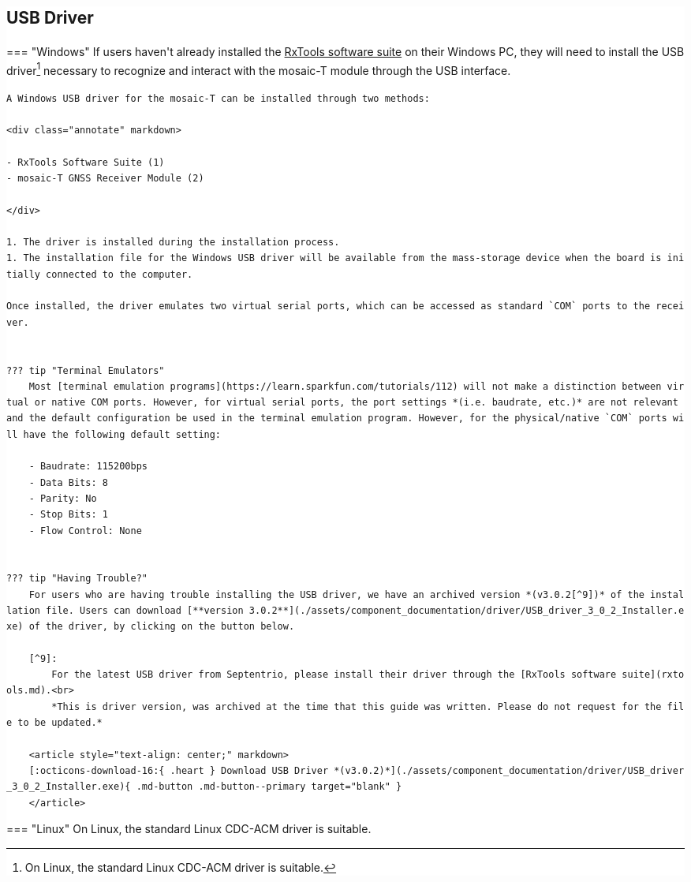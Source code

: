 

## USB Driver

=== "Windows"
	If users haven't already installed the [RxTools software suite](https://www.septentrio.com/en/products/gps-gnss-receiver-software/rxtools) on their Windows PC, they will need to install the USB driver[^1] necessary to recognize and interact with the mosaic-T module through the USB interface.

	A Windows USB driver for the mosaic-T can be installed through two methods:

	<div class="annotate" markdown>

	- RxTools Software Suite (1)
	- mosaic-T GNSS Receiver Module (2)

	</div>

	1. The driver is installed during the installation process.
	1. The installation file for the Windows USB driver will be available from the mass-storage device when the board is initially connected to the computer.

	Once installed, the driver emulates two virtual serial ports, which can be accessed as standard `COM` ports to the receiver.


	??? tip "Terminal Emulators"
		Most [terminal emulation programs](https://learn.sparkfun.com/tutorials/112) will not make a distinction between virtual or native COM ports. However, for virtual serial ports, the port settings *(i.e. baudrate, etc.)* are not relevant and the default configuration be used in the terminal emulation program. However, for the physical/native `COM` ports will have the following default setting: 

		- Baudrate: 115200bps
		- Data Bits: 8
		- Parity: No
		- Stop Bits: 1
		- Flow Control: None


	??? tip "Having Trouble?"
		For users who are having trouble installing the USB driver, we have an archived version *(v3.0.2[^9])* of the installation file. Users can download [**version 3.0.2**](./assets/component_documentation/driver/USB_driver_3_0_2_Installer.exe) of the driver, by clicking on the button below.

		[^9]:
			For the latest USB driver from Septentrio, please install their driver through the [RxTools software suite](rxtools.md).<br>
			*This is driver version, was archived at the time that this guide was written. Please do not request for the file to be updated.*

		<article style="text-align: center;" markdown>
		[:octicons-download-16:{ .heart } Download USB Driver *(v3.0.2)*](./assets/component_documentation/driver/USB_driver_3_0_2_Installer.exe){ .md-button .md-button--primary target="blank" }
		</article>


=== "Linux"
	On Linux, the standard Linux CDC-ACM driver is suitable.


[^1]: On Linux, the standard Linux CDC-ACM driver is suitable.